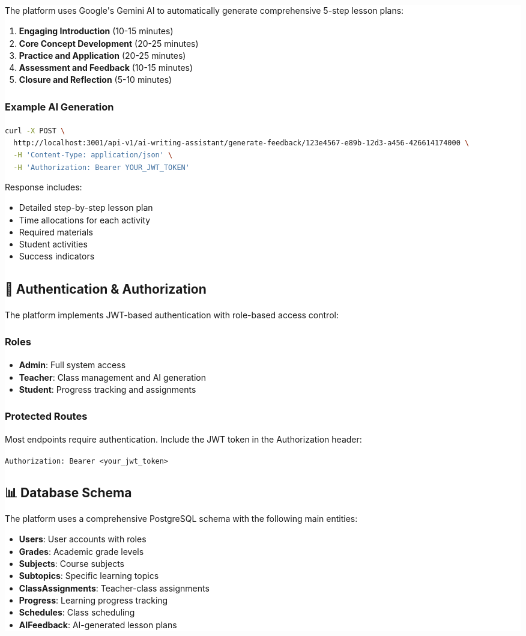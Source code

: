 The platform uses Google's Gemini AI to automatically generate comprehensive 5-step lesson plans:

1. **Engaging Introduction** (10-15 minutes)
2. **Core Concept Development** (20-25 minutes)
3. **Practice and Application** (20-25 minutes)
4. **Assessment and Feedback** (10-15 minutes)
5. **Closure and Reflection** (5-10 minutes)

### Example AI Generation

```bash
curl -X POST \
  http://localhost:3001/api-v1/ai-writing-assistant/generate-feedback/123e4567-e89b-12d3-a456-426614174000 \
  -H 'Content-Type: application/json' \
  -H 'Authorization: Bearer YOUR_JWT_TOKEN'
```

Response includes:
- Detailed step-by-step lesson plan
- Time allocations for each activity
- Required materials
- Student activities
- Success indicators

## 🔐 Authentication & Authorization

The platform implements JWT-based authentication with role-based access control:

### Roles
- **Admin**: Full system access
- **Teacher**: Class management and AI generation
- **Student**: Progress tracking and assignments

### Protected Routes
Most endpoints require authentication. Include the JWT token in the Authorization header:
```
Authorization: Bearer <your_jwt_token>
```

## 📊 Database Schema

The platform uses a comprehensive PostgreSQL schema with the following main entities:

- **Users**: User accounts with roles
- **Grades**: Academic grade levels
- **Subjects**: Course subjects
- **Subtopics**: Specific learning topics
- **ClassAssignments**: Teacher-class assignments
- **Progress**: Learning progress tracking
- **Schedules**: Class scheduling
- **AIFeedback**: AI-generated lesson plans
